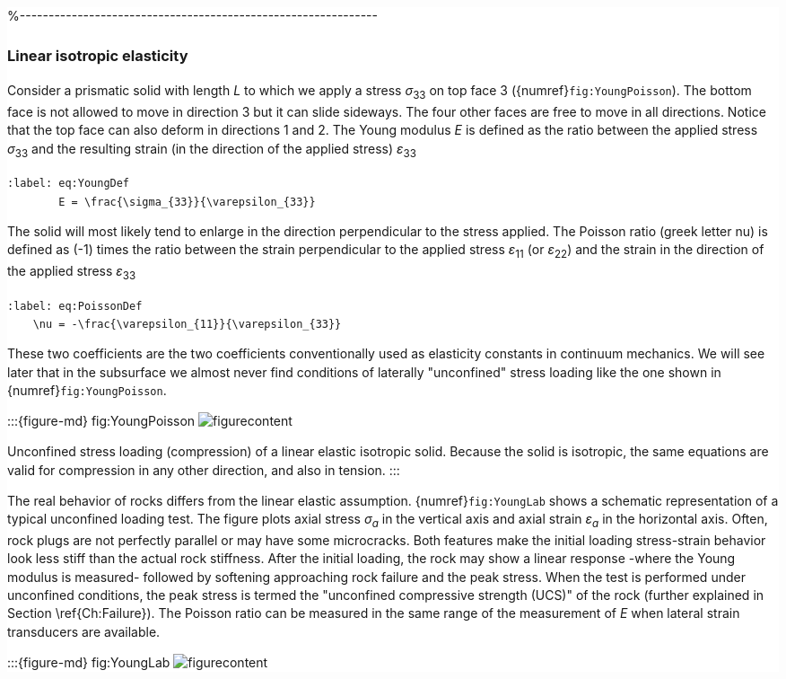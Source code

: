 %--------------------------------------------------------------
### Linear isotropic elasticity

Consider a prismatic solid with length $L$ to which we apply a stress $\sigma_{33}$ on top face 3 ({numref}`fig:YoungPoisson`). 
The bottom face is not allowed to move in direction 3 but it can slide sideways. 
The four other faces are free to move in all directions. 
Notice that the top face can also deform in directions 1 and 2.
The Young modulus $E$ is defined as the ratio between the applied stress $\sigma_{33}$ and the resulting strain (in the direction of the applied stress) $\varepsilon_{33}$ 	

```{math}
:label: eq:YoungDef
		E = \frac{\sigma_{33}}{\varepsilon_{33}}
```

The solid will most likely tend to enlarge in the direction perpendicular to the stress applied. 
The Poisson ratio (greek letter nu) is defined as (-1) times the ratio between the strain perpendicular to the applied stress $\varepsilon_{11}$ (or $\varepsilon_{22}$) and the strain in the direction of the applied stress $\varepsilon_{33}$ 
	
```{math}
:label: eq:PoissonDef
	\nu = -\frac{\varepsilon_{11}}{\varepsilon_{33}}

```	
These two coefficients are the two coefficients conventionally used as elasticity constants in continuum mechanics. 
We will see later that in the subsurface we almost never find conditions of laterally "unconfined" stress loading like the one shown in {numref}`fig:YoungPoisson`.	

:::{figure-md} fig:YoungPoisson
<img src="../mynewbook/figures/4-14.pdf" alt="figurecontent" width="600px">

Unconfined stress loading (compression) of a linear elastic isotropic solid. Because the solid is isotropic, the same equations are valid for compression in any other direction, and also in tension.
:::

The real behavior of rocks differs from the linear elastic assumption.
{numref}`fig:YoungLab` shows a schematic representation of a typical unconfined loading test.
The figure plots axial stress $\sigma_a$ in the vertical axis and axial strain $\varepsilon_a$ in the horizontal axis.
Often, rock plugs are not perfectly parallel or may have some microcracks.
Both features make the initial loading stress-strain behavior look less stiff than the actual rock stiffness.
After the initial loading, the rock may show a linear response -where the Young modulus is measured- followed by softening approaching rock failure and the peak stress.
When the test is performed under unconfined conditions, the peak stress is termed the "unconfined compressive strength (UCS)" of the rock (further explained in Section \ref{Ch:Failure}). 
The Poisson ratio can be measured in the same range of the measurement of $E$ when lateral strain transducers are available.

:::{figure-md} fig:YoungLab
<img src="../mynewbook/figures/YoungLab.png" alt="figurecontent" width="600px">
